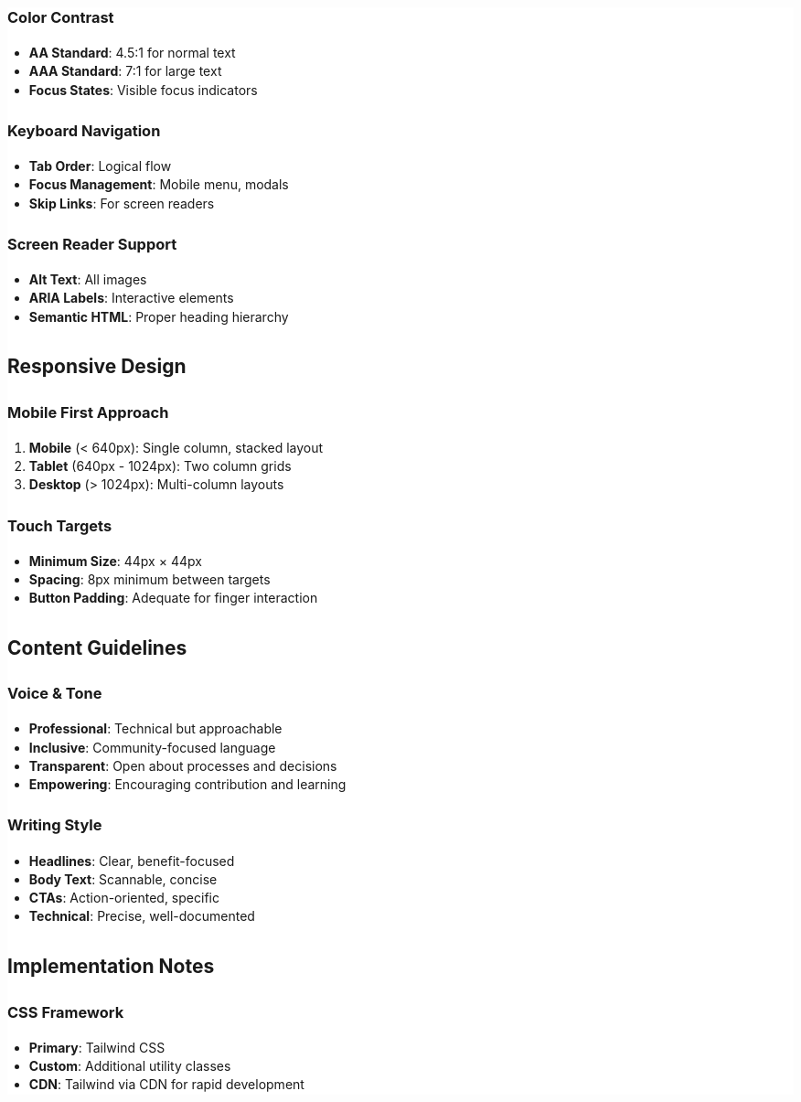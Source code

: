 ### Color Contrast
- **AA Standard**: 4.5:1 for normal text
- **AAA Standard**: 7:1 for large text
- **Focus States**: Visible focus indicators

### Keyboard Navigation
- **Tab Order**: Logical flow
- **Focus Management**: Mobile menu, modals
- **Skip Links**: For screen readers

### Screen Reader Support
- **Alt Text**: All images
- **ARIA Labels**: Interactive elements
- **Semantic HTML**: Proper heading hierarchy

## Responsive Design

### Mobile First Approach
1. **Mobile** (< 640px): Single column, stacked layout
2. **Tablet** (640px - 1024px): Two column grids
3. **Desktop** (> 1024px): Multi-column layouts

### Touch Targets
- **Minimum Size**: 44px × 44px
- **Spacing**: 8px minimum between targets
- **Button Padding**: Adequate for finger interaction

## Content Guidelines

### Voice & Tone
- **Professional**: Technical but approachable
- **Inclusive**: Community-focused language
- **Transparent**: Open about processes and decisions
- **Empowering**: Encouraging contribution and learning

### Writing Style
- **Headlines**: Clear, benefit-focused
- **Body Text**: Scannable, concise
- **CTAs**: Action-oriented, specific
- **Technical**: Precise, well-documented

## Implementation Notes

### CSS Framework
- **Primary**: Tailwind CSS
- **Custom**: Additional utility classes
- **CDN**: Tailwind via CDN for rapid development
